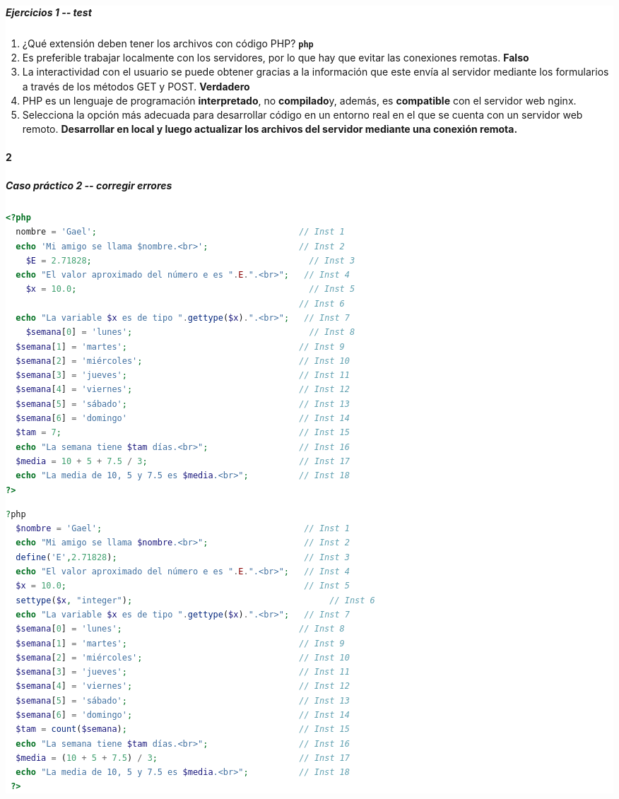 ##### Ejercicios 1 -- test

1. ¿Qué extensión deben tener los archivos con código PHP? **`php`**
2. Es preferible trabajar localmente con los servidores, por lo que hay que evitar las conexiones remotas. **Falso**
3. La interactividad con el usuario se puede obtener gracias a la información que este envía al servidor mediante los formularios a través de los métodos GET y POST. **Verdadero**
4. PHP es un lenguaje de programación **interpretado**, no **compilado**y, además, es **compatible** con el servidor web nginx.
5. Selecciona la opción más adecuada para desarrollar código en un entorno real en el que se cuenta con un servidor web remoto. **Desarrollar en local y luego actualizar los archivos del servidor mediante una conexión remota.**


#### 2

##### Caso práctico 2 -- corregir errores

```php
<?php
  nombre = 'Gael';                                        // Inst 1
  echo 'Mi amigo se llama $nombre.<br>';                  // Inst 2
    $E = 2.71828;                                           // Inst 3
  echo "El valor aproximado del número e es ".E.".<br>";   // Inst 4
    $x = 10.0;                                              // Inst 5
                                                          // Inst 6
  echo "La variable $x es de tipo ".gettype($x).".<br>";   // Inst 7
    $semana[0] = 'lunes';                                   // Inst 8
  $semana[1] = 'martes';                                  // Inst 9
  $semana[2] = 'miércoles';                               // Inst 10
  $semana[3] = 'jueves';                                  // Inst 11
  $semana[4] = 'viernes';                                 // Inst 12
  $semana[5] = 'sábado';                                  // Inst 13
  $semana[6] = 'domingo'                                  // Inst 14
  $tam = 7;                                               // Inst 15
  echo "La semana tiene $tam días.<br>";                  // Inst 16
  $media = 10 + 5 + 7.5 / 3;                              // Inst 17
  echo "La media de 10, 5 y 7.5 es $media.<br>";          // Inst 18
?>
```
```php
?php
  $nombre = 'Gael';                                        // Inst 1
  echo "Mi amigo se llama $nombre.<br>";                   // Inst 2
  define('E',2.71828);                                     // Inst 3
  echo "El valor aproximado del número e es ".E.".<br>";   // Inst 4
  $x = 10.0;                                               // Inst 5
  settype($x, "integer");                                       // Inst 6
  echo "La variable $x es de tipo ".gettype($x).".<br>";   // Inst 7
  $semana[0] = 'lunes';                                   // Inst 8
  $semana[1] = 'martes';                                  // Inst 9
  $semana[2] = 'miércoles';                               // Inst 10
  $semana[3] = 'jueves';                                  // Inst 11
  $semana[4] = 'viernes';                                 // Inst 12
  $semana[5] = 'sábado';                                  // Inst 13
  $semana[6] = 'domingo';                                 // Inst 14
  $tam = count($semana);                                  // Inst 15
  echo "La semana tiene $tam días.<br>";                  // Inst 16
  $media = (10 + 5 + 7.5) / 3;                            // Inst 17
  echo "La media de 10, 5 y 7.5 es $media.<br>";          // Inst 18
 ?>
```
